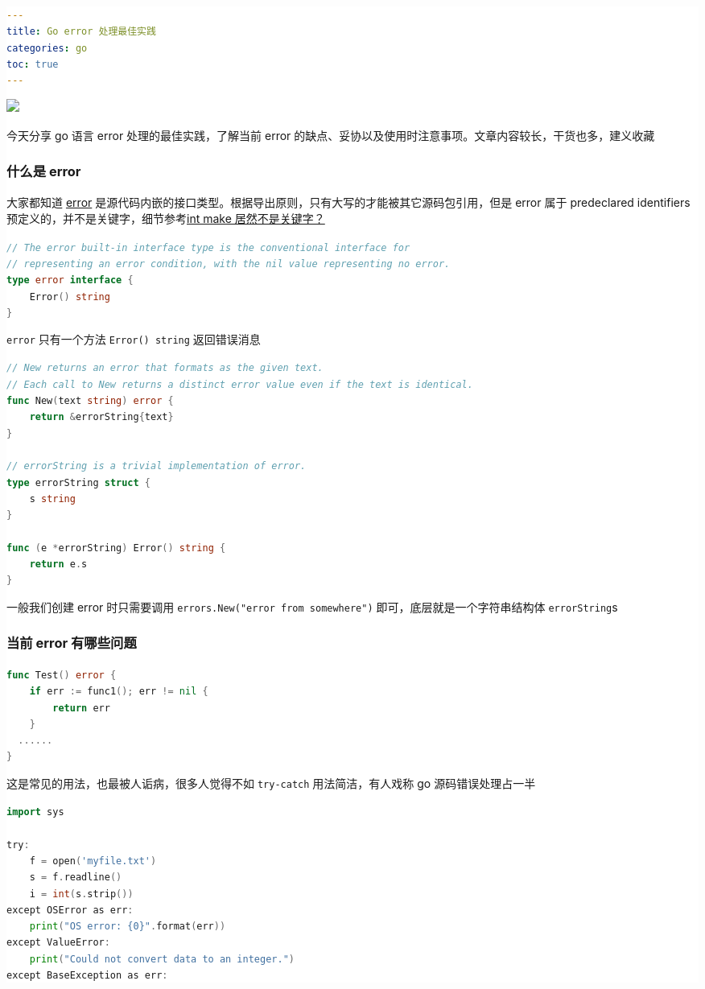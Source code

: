 ```yaml
---
title: Go error 处理最佳实践
categories: go
toc: true
---
```


![](https://gitee.com/dongzerun/images/raw/master/img/error-cover.jpg)

今天分享 go 语言 error 处理的最佳实践，了解当前 error 的缺点、妥协以及使用时注意事项。文章内容较长，干货也多，建义收藏

### 什么是 error
大家都知道 [error](https://github.com/golang/go/blob/master/src/builtin/builtin.go#L260, "builting.go error interface") 是源代码内嵌的接口类型。根据导出原则，只有大写的才能被其它源码包引用，但是 error 属于 predeclared identifiers 预定义的，并不是关键字，细节参考[int make 居然不是关键字？](https://mp.weixin.qq.com/s/OxLtvOPyeYMV34EDEXEFlA)
```go
// The error built-in interface type is the conventional interface for
// representing an error condition, with the nil value representing no error.
type error interface {
	Error() string
}
```
`error` 只有一个方法 `Error() string` 返回错误消息
```go
// New returns an error that formats as the given text.
// Each call to New returns a distinct error value even if the text is identical.
func New(text string) error {
	return &errorString{text}
}

// errorString is a trivial implementation of error.
type errorString struct {
	s string
}

func (e *errorString) Error() string {
	return e.s
}
```
一般我们创建 error 时只需要调用 `errors.New("error from somewhere")` 即可，底层就是一个字符串结构体 `errorString`s

### 当前 error 有哪些问题

```go
func Test() error {
	if err := func1(); err != nil {
		return err
	}
  ......
}
```
这是常见的用法，也最被人诟病，很多人觉得不如 `try-catch` 用法简洁，有人戏称 go 源码错误处理占一半
```go
import sys

try:
    f = open('myfile.txt')
    s = f.readline()
    i = int(s.strip())
except OSError as err:
    print("OS error: {0}".format(err))
except ValueError:
    print("Could not convert data to an integer.")
except BaseException as err:
```